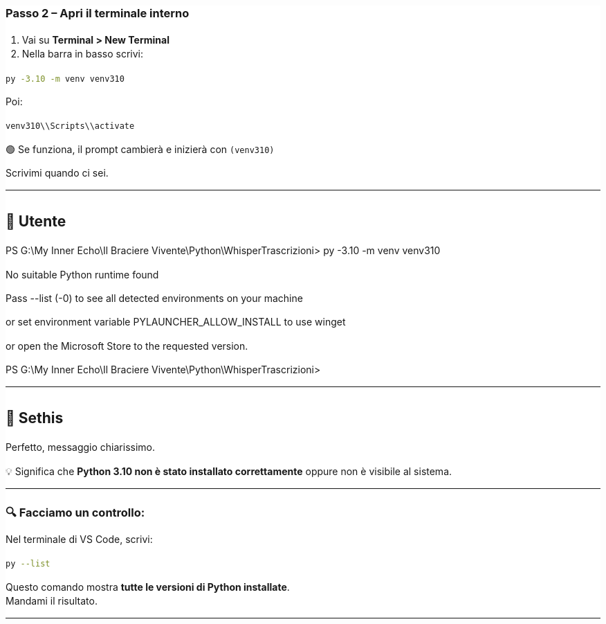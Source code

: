 
### Passo 2 – Apri il terminale interno

1. Vai su **Terminal > New Terminal**
2. Nella barra in basso scrivi:

```bash
py -3.10 -m venv venv310
```

Poi:

```bash
venv310\\Scripts\\activate
```

🟢 Se funziona, il prompt cambierà e inizierà con `(venv310)`

Scrivimi quando ci sei.

---

## 👤 **Utente**

PS G:\My Inner Echo\Il Braciere Vivente\Python\WhisperTrascrizioni> py -3.10 -m venv venv310

>> 

No suitable Python runtime found

Pass --list (-0) to see all detected environments on your machine

or set environment variable PYLAUNCHER_ALLOW_INSTALL to use winget

or open the Microsoft Store to the requested version.

PS G:\My Inner Echo\Il Braciere Vivente\Python\WhisperTrascrizioni>

---

## 🤖 **Sethis**

Perfetto, messaggio chiarissimo.

💡 Significa che **Python 3.10 non è stato installato correttamente** oppure non è visibile al sistema.

---

### 🔍 Facciamo un controllo:

Nel terminale di VS Code, scrivi:

```bash
py --list
```

Questo comando mostra **tutte le versioni di Python installate**.  
Mandami il risultato.

---
